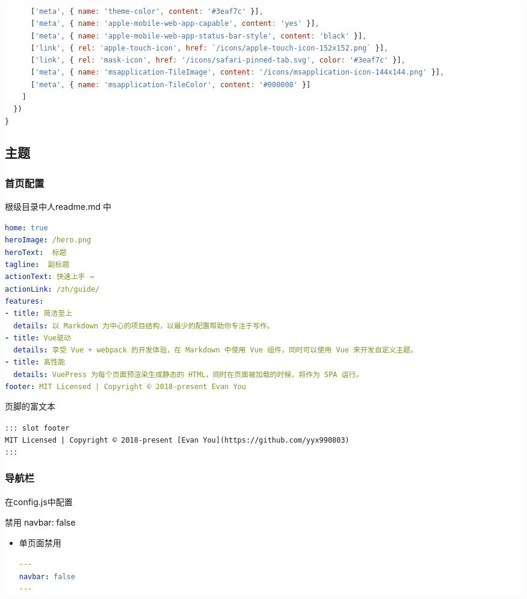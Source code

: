 ```js
      ['meta', { name: 'theme-color', content: '#3eaf7c' }],
      ['meta', { name: 'apple-mobile-web-app-capable', content: 'yes' }],
      ['meta', { name: 'apple-mobile-web-app-status-bar-style', content: 'black' }],
      ['link', { rel: 'apple-touch-icon', href: `/icons/apple-touch-icon-152x152.png` }],
      ['link', { rel: 'mask-icon', href: '/icons/safari-pinned-tab.svg', color: '#3eaf7c' }],
      ['meta', { name: 'msapplication-TileImage', content: '/icons/msapplication-icon-144x144.png' }],
      ['meta', { name: 'msapplication-TileColor', content: '#000000' }]
    ]
  })
}
```



## 主题

### 首页配置

根级目录中人readme.md 中

```yaml
home: true
heroImage: /hero.png
heroText:  标题
tagline:  副标题
actionText: 快速上手 →
actionLink: /zh/guide/
features:
- title: 简洁至上
  details: 以 Markdown 为中心的项目结构，以最少的配置帮助你专注于写作。
- title: Vue驱动
  details: 享受 Vue + webpack 的开发体验，在 Markdown 中使用 Vue 组件，同时可以使用 Vue 来开发自定义主题。
- title: 高性能
  details: VuePress 为每个页面预渲染生成静态的 HTML，同时在页面被加载的时候，将作为 SPA 运行。
footer: MIT Licensed | Copyright © 2018-present Evan You
```

页脚的富文本

```
::: slot footer
MIT Licensed | Copyright © 2018-present [Evan You](https://github.com/yyx990803)
:::
```

### 导航栏

在config.js中配置

禁用 navbar: false

- 单页面禁用

  ```yaml
  ---
  navbar: false
  ---
  ```
